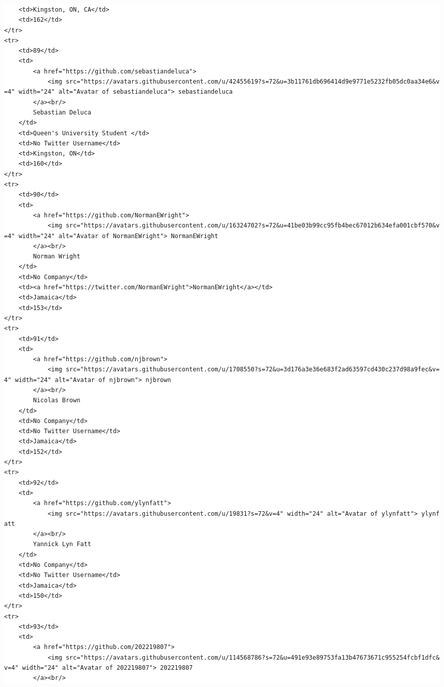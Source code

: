 		<td>Kingston, ON, CA</td>
		<td>162</td>
	</tr>
	<tr>
		<td>89</td>
		<td>
			<a href="https://github.com/sebastiandeluca">
				<img src="https://avatars.githubusercontent.com/u/42455619?s=72&u=3b11761db696414d9e9771e5232fb05dc0aa34e6&v=4" width="24" alt="Avatar of sebastiandeluca"> sebastiandeluca
			</a><br/>
			Sebastian Deluca
		</td>
		<td>Queen's University Student </td>
		<td>No Twitter Username</td>
		<td>Kingston, ON</td>
		<td>160</td>
	</tr>
	<tr>
		<td>90</td>
		<td>
			<a href="https://github.com/NormanEWright">
				<img src="https://avatars.githubusercontent.com/u/16324702?s=72&u=41be03b99cc95fb4bec67012b634efa001cbf570&v=4" width="24" alt="Avatar of NormanEWright"> NormanEWright
			</a><br/>
			Norman Wright
		</td>
		<td>No Company</td>
		<td><a href="https://twitter.com/NormanEWright">NormanEWright</a></td>
		<td>Jamaica</td>
		<td>153</td>
	</tr>
	<tr>
		<td>91</td>
		<td>
			<a href="https://github.com/njbrown">
				<img src="https://avatars.githubusercontent.com/u/1708550?s=72&u=3d176a3e36e683f2ad63597cd430c237d98a9fec&v=4" width="24" alt="Avatar of njbrown"> njbrown
			</a><br/>
			Nicolas Brown
		</td>
		<td>No Company</td>
		<td>No Twitter Username</td>
		<td>Jamaica</td>
		<td>152</td>
	</tr>
	<tr>
		<td>92</td>
		<td>
			<a href="https://github.com/ylynfatt">
				<img src="https://avatars.githubusercontent.com/u/19831?s=72&v=4" width="24" alt="Avatar of ylynfatt"> ylynfatt
			</a><br/>
			Yannick Lyn Fatt
		</td>
		<td>No Company</td>
		<td>No Twitter Username</td>
		<td>Jamaica</td>
		<td>150</td>
	</tr>
	<tr>
		<td>93</td>
		<td>
			<a href="https://github.com/202219807">
				<img src="https://avatars.githubusercontent.com/u/114568786?s=72&u=491e93e89753fa13b47673671c955254fcbf1dfc&v=4" width="24" alt="Avatar of 202219807"> 202219807
			</a><br/>